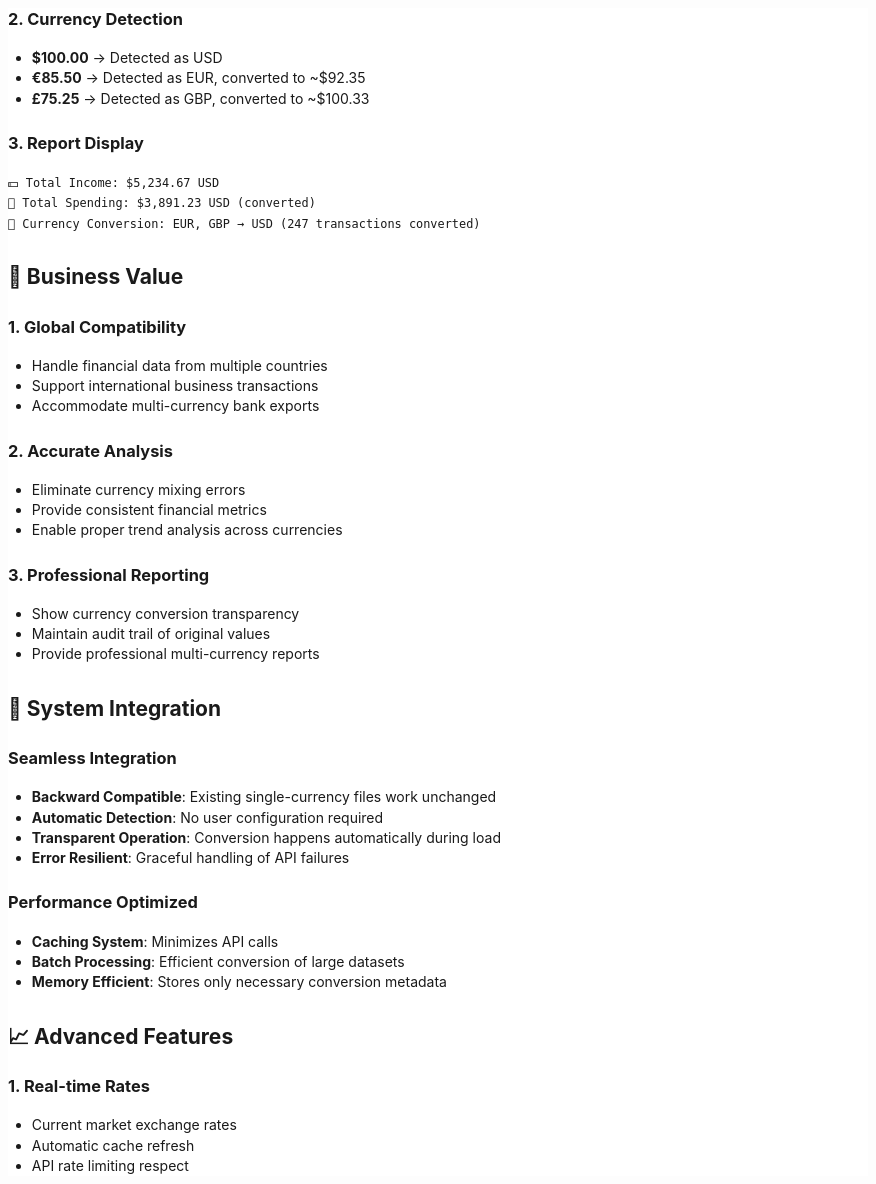 ### **2. Currency Detection**
- **$100.00** → Detected as USD
- **€85.50** → Detected as EUR, converted to ~$92.35
- **£75.25** → Detected as GBP, converted to ~$100.33

### **3. Report Display**
```
💵 Total Income: $5,234.67 USD
💸 Total Spending: $3,891.23 USD (converted)
💱 Currency Conversion: EUR, GBP → USD (247 transactions converted)
```

## 🎯 Business Value

### **1. Global Compatibility**
- Handle financial data from multiple countries
- Support international business transactions
- Accommodate multi-currency bank exports

### **2. Accurate Analysis**
- Eliminate currency mixing errors
- Provide consistent financial metrics
- Enable proper trend analysis across currencies

### **3. Professional Reporting**
- Show currency conversion transparency
- Maintain audit trail of original values
- Provide professional multi-currency reports

## 🔄 System Integration

### **Seamless Integration**
- **Backward Compatible**: Existing single-currency files work unchanged
- **Automatic Detection**: No user configuration required
- **Transparent Operation**: Conversion happens automatically during load
- **Error Resilient**: Graceful handling of API failures

### **Performance Optimized**
- **Caching System**: Minimizes API calls
- **Batch Processing**: Efficient conversion of large datasets
- **Memory Efficient**: Stores only necessary conversion metadata

## 📈 Advanced Features

### **1. Real-time Rates**
- Current market exchange rates
- Automatic cache refresh
- API rate limiting respect
